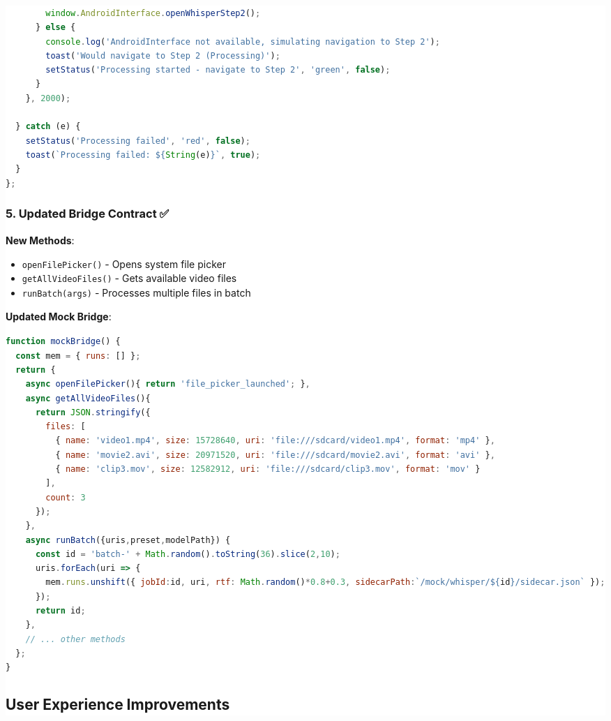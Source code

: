 ```javascript
        window.AndroidInterface.openWhisperStep2();
      } else {
        console.log('AndroidInterface not available, simulating navigation to Step 2');
        toast('Would navigate to Step 2 (Processing)');
        setStatus('Processing started - navigate to Step 2', 'green', false);
      }
    }, 2000);
    
  } catch (e) {
    setStatus('Processing failed', 'red', false);
    toast(`Processing failed: ${String(e)}`, true);
  }
};
```

### 5. **Updated Bridge Contract** ✅

**New Methods**:
- `openFilePicker()` - Opens system file picker
- `getAllVideoFiles()` - Gets available video files
- `runBatch(args)` - Processes multiple files in batch

**Updated Mock Bridge**:
```javascript
function mockBridge() {
  const mem = { runs: [] };
  return {
    async openFilePicker(){ return 'file_picker_launched'; },
    async getAllVideoFiles(){ 
      return JSON.stringify({
        files: [
          { name: 'video1.mp4', size: 15728640, uri: 'file:///sdcard/video1.mp4', format: 'mp4' },
          { name: 'movie2.avi', size: 20971520, uri: 'file:///sdcard/movie2.avi', format: 'avi' },
          { name: 'clip3.mov', size: 12582912, uri: 'file:///sdcard/clip3.mov', format: 'mov' }
        ],
        count: 3
      });
    },
    async runBatch({uris,preset,modelPath}) {
      const id = 'batch-' + Math.random().toString(36).slice(2,10);
      uris.forEach(uri => {
        mem.runs.unshift({ jobId:id, uri, rtf: Math.random()*0.8+0.3, sidecarPath:`/mock/whisper/${id}/sidecar.json` });
      });
      return id;
    },
    // ... other methods
  };
}
```

## User Experience Improvements
